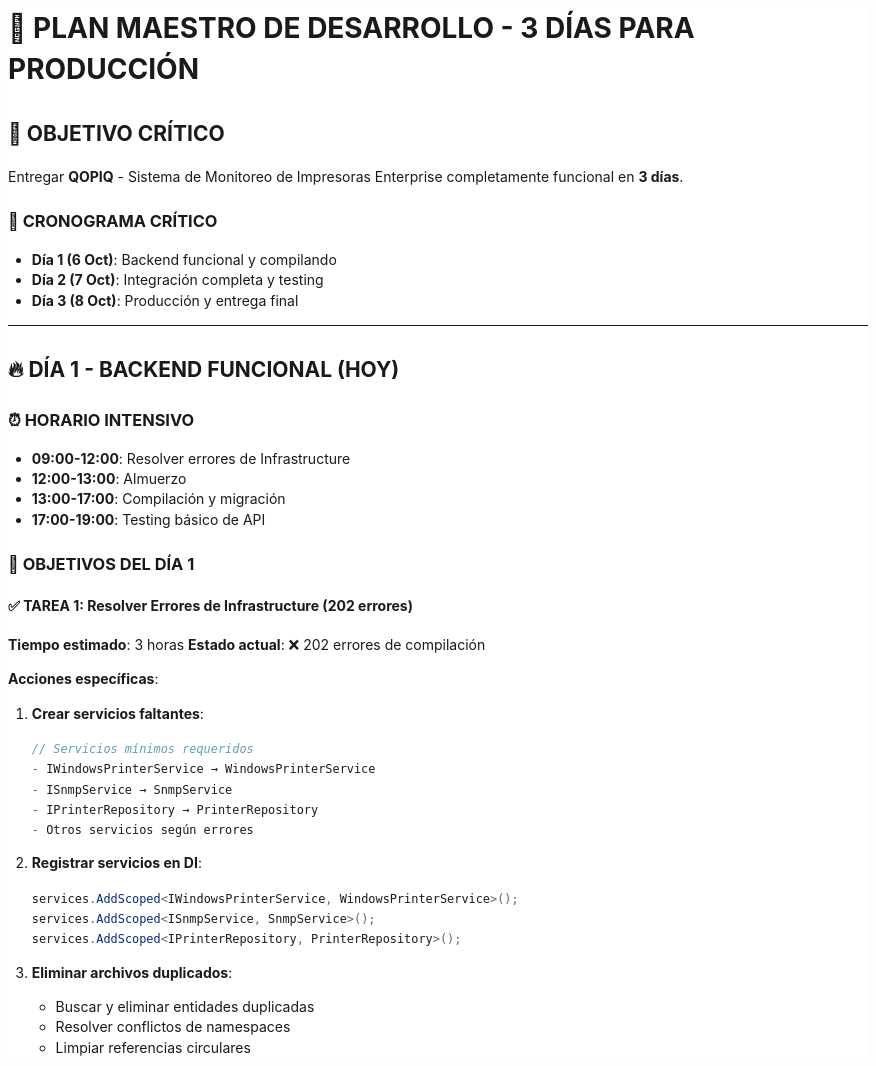 # 🚀 PLAN MAESTRO DE DESARROLLO - 3 DÍAS PARA PRODUCCIÓN

## 🎯 **OBJETIVO CRÍTICO**
Entregar **QOPIQ** - Sistema de Monitoreo de Impresoras Enterprise completamente funcional en **3 días**.

### 📅 **CRONOGRAMA CRÍTICO**
- **Día 1 (6 Oct)**: Backend funcional y compilando
- **Día 2 (7 Oct)**: Integración completa y testing
- **Día 3 (8 Oct)**: Producción y entrega final

---

## 🔥 **DÍA 1 - BACKEND FUNCIONAL (HOY)**

### ⏰ **HORARIO INTENSIVO**
- **09:00-12:00**: Resolver errores de Infrastructure
- **12:00-13:00**: Almuerzo
- **13:00-17:00**: Compilación y migración
- **17:00-19:00**: Testing básico de API

### 🎯 **OBJETIVOS DEL DÍA 1**

#### ✅ **TAREA 1: Resolver Errores de Infrastructure (202 errores)**
**Tiempo estimado**: 3 horas
**Estado actual**: ❌ 202 errores de compilación

**Acciones específicas**:
1. **Crear servicios faltantes**:
   ```csharp
   // Servicios mínimos requeridos
   - IWindowsPrinterService → WindowsPrinterService
   - ISnmpService → SnmpService  
   - IPrinterRepository → PrinterRepository
   - Otros servicios según errores
   ```

2. **Registrar servicios en DI**:
   ```csharp
   services.AddScoped<IWindowsPrinterService, WindowsPrinterService>();
   services.AddScoped<ISnmpService, SnmpService>();
   services.AddScoped<IPrinterRepository, PrinterRepository>();
   ```

3. **Eliminar archivos duplicados**:
   - Buscar y eliminar entidades duplicadas
   - Resolver conflictos de namespaces
   - Limpiar referencias circulares
